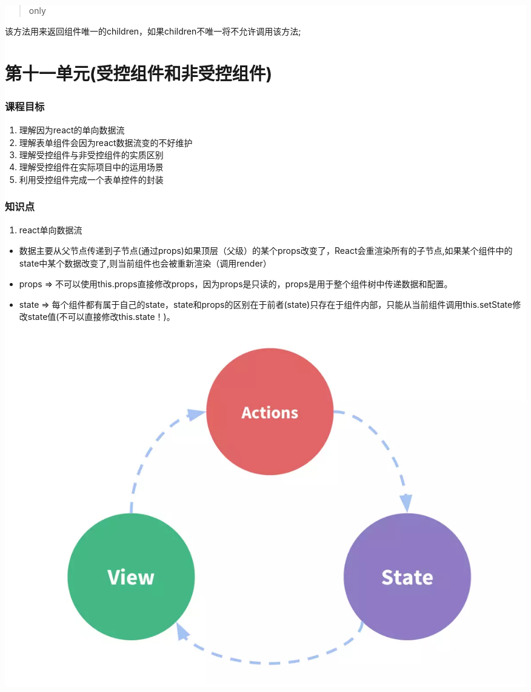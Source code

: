 > only

该方法用来返回组件唯一的children，如果children不唯一将不允许调用该方法;



# 第十一单元(受控组件和非受控组件)

### 课程目标

1. 理解因为react的单向数据流
2. 理解表单组件会因为react数据流变的不好维护
3. 理解受控组件与非受控组件的实质区别
4. 理解受控组件在实际项目中的运用场景
5. 利用受控组件完成一个表单控件的封装

### 知识点

1. react单向数据流

- 数据主要从父节点传递到子节点(通过props)如果顶层（父级）的某个props改变了，React会重渲染所有的子节点,如果某个组件中的state中某个数据改变了,则当前组件也会被重新渲染（调用render）

- props => 不可以使用this.props直接修改props，因为props是只读的，props是用于整个组件树中传递数据和配置。

- state => 每个组件都有属于自己的state，state和props的区别在于前者(state)只存在于组件内部，只能从当前组件调用this.setState修改state值(不可以直接修改this.state！)。

![](img\单向数据流.webp)
